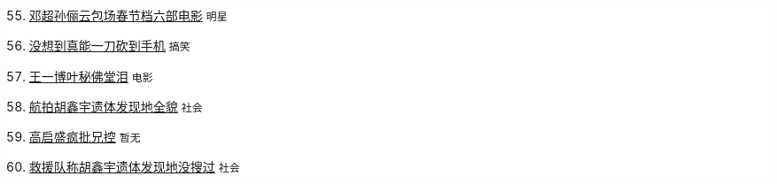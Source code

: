 55. [邓超孙俪云包场春节档六部电影](https://m.weibo.cn/search?containerid=100103type%3D1%26t%3D10%26q%3D%23%E9%82%93%E8%B6%85%E5%AD%99%E4%BF%AA%E4%BA%91%E5%8C%85%E5%9C%BA%E6%98%A5%E8%8A%82%E6%A1%A3%E5%85%AD%E9%83%A8%E7%94%B5%E5%BD%B1%23&stream_entry_id=31&isnewpage=1&extparam=seat%3D1%26realpos%3D31%26band_rank%3D31%26lcate%3D5001%26pos%3D30%26c_type%3D31%26filter_type%3Drealtimehot%26flag%3D1%26q%3D%2523%25E9%2582%2593%25E8%25B6%2585%25E5%25AD%2599%25E4%25BF%25AA%25E4%25BA%2591%25E5%258C%2585%25E5%259C%25BA%25E6%2598%25A5%25E8%258A%2582%25E6%25A1%25A3%25E5%2585%25AD%25E9%2583%25A8%25E7%2594%25B5%25E5%25BD%25B1%2523%26stream_entry_id%3D31%26dgr%3D0%26cate%3D5001%26display_time%3D1675065881%26pre_seqid%3D1675065881708023860117&luicode=10000011&lfid=106003type%3D25%26t%3D3%26disable_hot%3D1%26filter_type%3Drealtimehot) `明星` 

56. [没想到真能一刀砍到手机](https://m.weibo.cn/search?containerid=100103type%3D1%26t%3D10%26q%3D%23%E6%B2%A1%E6%83%B3%E5%88%B0%E7%9C%9F%E8%83%BD%E4%B8%80%E5%88%80%E7%A0%8D%E5%88%B0%E6%89%8B%E6%9C%BA%23&stream_entry_id=31&isnewpage=1&extparam=seat%3D1%26realpos%3D32%26band_rank%3D32%26lcate%3D5001%26pos%3D31%26c_type%3D31%26filter_type%3Drealtimehot%26flag%3D0%26q%3D%2523%25E6%25B2%25A1%25E6%2583%25B3%25E5%2588%25B0%25E7%259C%259F%25E8%2583%25BD%25E4%25B8%2580%25E5%2588%2580%25E7%25A0%258D%25E5%2588%25B0%25E6%2589%258B%25E6%259C%25BA%2523%26stream_entry_id%3D31%26dgr%3D0%26cate%3D5001%26display_time%3D1675065881%26pre_seqid%3D1675065881708023860117&luicode=10000011&lfid=106003type%3D25%26t%3D3%26disable_hot%3D1%26filter_type%3Drealtimehot) `搞笑` 

57. [王一博叶秘佛堂泪](https://m.weibo.cn/search?containerid=100103type%3D1%26t%3D10%26q%3D%23%E7%8E%8B%E4%B8%80%E5%8D%9A%E5%8F%B6%E7%A7%98%E4%BD%9B%E5%A0%82%E6%B3%AA%23&stream_entry_id=31&isnewpage=1&extparam=seat%3D1%26realpos%3D35%26band_rank%3D35%26lcate%3D5001%26pos%3D34%26c_type%3D31%26filter_type%3Drealtimehot%26flag%3D1%26q%3D%2523%25E7%258E%258B%25E4%25B8%2580%25E5%258D%259A%25E5%258F%25B6%25E7%25A7%2598%25E4%25BD%259B%25E5%25A0%2582%25E6%25B3%25AA%2523%26stream_entry_id%3D31%26dgr%3D0%26cate%3D5001%26display_time%3D1675065881%26pre_seqid%3D1675065881708023860117&luicode=10000011&lfid=106003type%3D25%26t%3D3%26disable_hot%3D1%26filter_type%3Drealtimehot) `电影` 

58. [航拍胡鑫宇遗体发现地全貌](https://m.weibo.cn/search?containerid=100103type%3D1%26t%3D10%26q%3D%23%E8%88%AA%E6%8B%8D%E8%83%A1%E9%91%AB%E5%AE%87%E9%81%97%E4%BD%93%E5%8F%91%E7%8E%B0%E5%9C%B0%E5%85%A8%E8%B2%8C%23&stream_entry_id=31&isnewpage=1&extparam=seat%3D1%26realpos%3D36%26band_rank%3D36%26lcate%3D5001%26pos%3D35%26c_type%3D31%26filter_type%3Drealtimehot%26flag%3D0%26q%3D%2523%25E8%2588%25AA%25E6%258B%258D%25E8%2583%25A1%25E9%2591%25AB%25E5%25AE%2587%25E9%2581%2597%25E4%25BD%2593%25E5%258F%2591%25E7%258E%25B0%25E5%259C%25B0%25E5%2585%25A8%25E8%25B2%258C%2523%26stream_entry_id%3D31%26dgr%3D0%26cate%3D5001%26display_time%3D1675065881%26pre_seqid%3D1675065881708023860117&luicode=10000011&lfid=106003type%3D25%26t%3D3%26disable_hot%3D1%26filter_type%3Drealtimehot) `社会` 

59. [高启盛疯批兄控](https://m.weibo.cn/search?containerid=100103type%3D1%26t%3D10%26q%3D%E9%AB%98%E5%90%AF%E7%9B%9B%E7%96%AF%E6%89%B9%E5%85%84%E6%8E%A7&stream_entry_id=31&isnewpage=1&extparam=seat%3D1%26realpos%3D37%26band_rank%3D37%26lcate%3D5001%26pos%3D36%26c_type%3D31%26filter_type%3Drealtimehot%26flag%3D1%26q%3D%25E9%25AB%2598%25E5%2590%25AF%25E7%259B%259B%25E7%2596%25AF%25E6%2589%25B9%25E5%2585%2584%25E6%258E%25A7%26stream_entry_id%3D31%26dgr%3D0%26cate%3D5001%26display_time%3D1675065881%26pre_seqid%3D1675065881708023860117&luicode=10000011&lfid=106003type%3D25%26t%3D3%26disable_hot%3D1%26filter_type%3Drealtimehot) `暂无` 

60. [救援队称胡鑫宇遗体发现地没搜过](https://m.weibo.cn/search?containerid=100103type%3D1%26t%3D10%26q%3D%23%E6%95%91%E6%8F%B4%E9%98%9F%E7%A7%B0%E8%83%A1%E9%91%AB%E5%AE%87%E9%81%97%E4%BD%93%E5%8F%91%E7%8E%B0%E5%9C%B0%E6%B2%A1%E6%90%9C%E8%BF%87%23&stream_entry_id=31&isnewpage=1&extparam=seat%3D1%26realpos%3D44%26band_rank%3D44%26lcate%3D5001%26pos%3D43%26c_type%3D31%26filter_type%3Drealtimehot%26flag%3D0%26q%3D%2523%25E6%2595%2591%25E6%258F%25B4%25E9%2598%259F%25E7%25A7%25B0%25E8%2583%25A1%25E9%2591%25AB%25E5%25AE%2587%25E9%2581%2597%25E4%25BD%2593%25E5%258F%2591%25E7%258E%25B0%25E5%259C%25B0%25E6%25B2%25A1%25E6%2590%259C%25E8%25BF%2587%2523%26stream_entry_id%3D31%26dgr%3D0%26cate%3D5001%26display_time%3D1675065881%26pre_seqid%3D1675065881708023860117&luicode=10000011&lfid=106003type%3D25%26t%3D3%26disable_hot%3D1%26filter_type%3Drealtimehot) `社会` 
